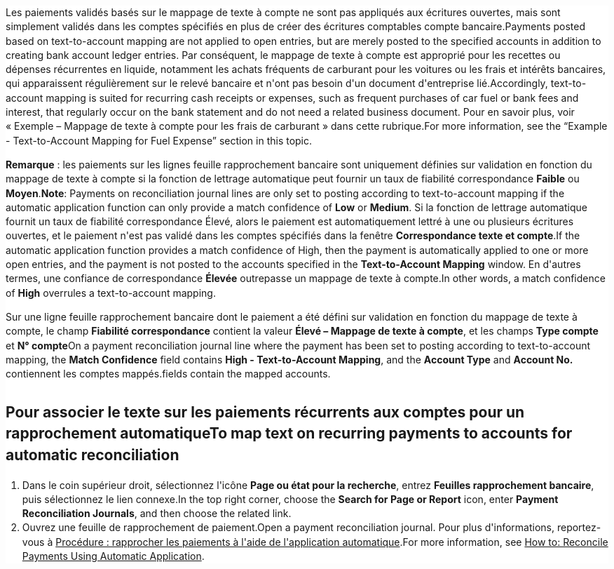 <span data-ttu-id="ecb10-108">Les paiements validés basés sur le mappage de texte à compte ne sont pas appliqués aux écritures ouvertes, mais sont simplement validés dans les comptes spécifiés en plus de créer des écritures comptables compte bancaire.</span><span class="sxs-lookup"><span data-stu-id="ecb10-108">Payments posted based on text-to-account mapping are not applied to open entries, but are merely posted to the specified accounts in addition to creating bank account ledger entries.</span></span> <span data-ttu-id="ecb10-109">Par conséquent, le mappage de texte à compte est approprié pour les recettes ou dépenses récurrentes en liquide, notamment les achats fréquents de carburant pour les voitures ou les frais et intérêts bancaires, qui apparaissent régulièrement sur le relevé bancaire et n'ont pas besoin d'un document d'entreprise lié.</span><span class="sxs-lookup"><span data-stu-id="ecb10-109">Accordingly, text-to-account mapping is suited for recurring cash receipts or expenses, such as frequent purchases of car fuel or bank fees and interest, that regularly occur on the bank statement and do not need a related business document.</span></span> <span data-ttu-id="ecb10-110">Pour en savoir plus, voir « Exemple – Mappage de texte à compte pour les frais de carburant » dans cette rubrique.</span><span class="sxs-lookup"><span data-stu-id="ecb10-110">For more information, see the “Example - Text-to-Account Mapping for Fuel Expense” section in this topic.</span></span>

<span data-ttu-id="ecb10-111">**Remarque** : les paiements sur les lignes feuille rapprochement bancaire sont uniquement définies sur validation en fonction du mappage de texte à compte si la fonction de lettrage automatique peut fournir un taux de fiabilité correspondance **Faible** ou **Moyen**.</span><span class="sxs-lookup"><span data-stu-id="ecb10-111">**Note**: Payments on reconciliation journal lines are only set to posting according to text-to-account mapping if the automatic application function can only provide a match confidence of **Low** or **Medium**.</span></span> <span data-ttu-id="ecb10-112">Si la fonction de lettrage automatique fournit un taux de fiabilité correspondance Élevé, alors le paiement est automatiquement lettré à une ou plusieurs écritures ouvertes, et le paiement n'est pas validé dans les comptes spécifiés dans la fenêtre **Correspondance texte et compte**.</span><span class="sxs-lookup"><span data-stu-id="ecb10-112">If the automatic application function provides a match confidence of High, then the payment is automatically applied to one or more open entries, and the payment is not posted to the accounts specified in the **Text-to-Account Mapping** window.</span></span> <span data-ttu-id="ecb10-113">En d'autres termes, une confiance de correspondance **Élevée** outrepasse un mappage de texte à compte.</span><span class="sxs-lookup"><span data-stu-id="ecb10-113">In other words, a match confidence of **High** overrules a text-to-account mapping.</span></span>

<span data-ttu-id="ecb10-114">Sur une ligne feuille rapprochement bancaire dont le paiement a été défini sur validation en fonction du mappage de texte à compte, le champ **Fiabilité correspondance** contient la valeur **Élevé – Mappage de texte à compte**, et les champs **Type compte** et **N° compte**</span><span class="sxs-lookup"><span data-stu-id="ecb10-114">On a payment reconciliation journal line where the payment has been set to posting according to text-to-account mapping, the **Match Confidence** field contains **High - Text-to-Account Mapping**, and the **Account Type** and **Account No.**</span></span> <span data-ttu-id="ecb10-115">contiennent les comptes mappés.</span><span class="sxs-lookup"><span data-stu-id="ecb10-115">fields contain the mapped accounts.</span></span>

## <a name="to-map-text-on-recurring-payments-to-accounts-for-automatic-reconciliation"></a><span data-ttu-id="ecb10-116">Pour associer le texte sur les paiements récurrents aux comptes pour un rapprochement automatique</span><span class="sxs-lookup"><span data-stu-id="ecb10-116">To map text on recurring payments to accounts for automatic reconciliation</span></span>
1. <span data-ttu-id="ecb10-117">Dans le coin supérieur droit, sélectionnez l'icône **Page ou état pour la recherche**, entrez **Feuilles rapprochement bancaire**, puis sélectionnez le lien connexe.</span><span class="sxs-lookup"><span data-stu-id="ecb10-117">In the top right corner, choose the **Search for Page or Report** icon, enter **Payment Reconciliation Journals**, and then choose the related link.</span></span>
2. <span data-ttu-id="ecb10-118">Ouvrez une feuille de rapprochement de paiement.</span><span class="sxs-lookup"><span data-stu-id="ecb10-118">Open a payment reconciliation journal.</span></span> <span data-ttu-id="ecb10-119">Pour plus d'informations, reportez-vous à [Procédure : rapprocher les paiements à l'aide de l'application automatique](receivables-how-reconcile-payments-auto-application.md).</span><span class="sxs-lookup"><span data-stu-id="ecb10-119">For more information, see [How to: Reconcile Payments Using Automatic Application](receivables-how-reconcile-payments-auto-application.md).</span></span>